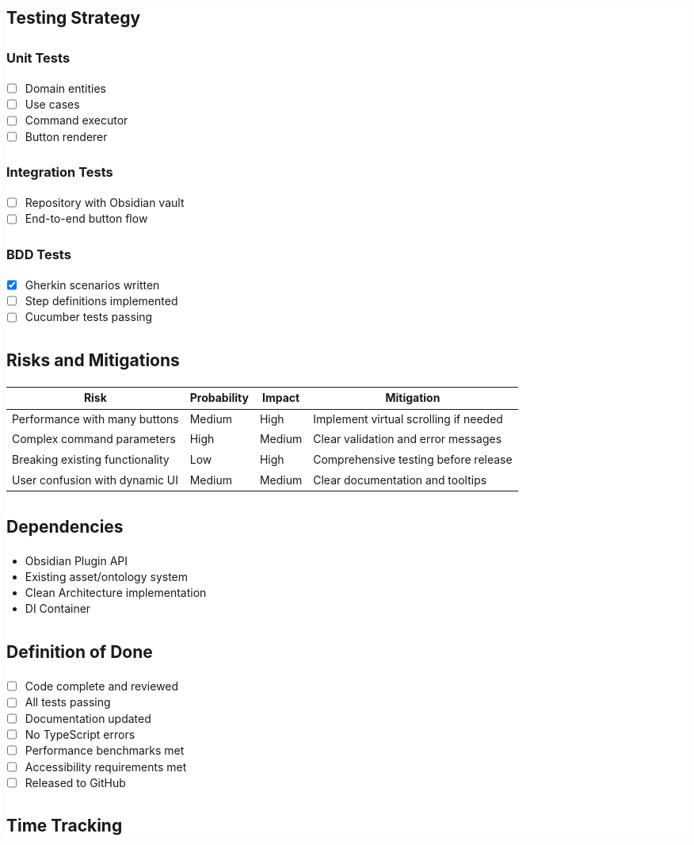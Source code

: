 ## Testing Strategy

### Unit Tests

- [ ] Domain entities
- [ ] Use cases
- [ ] Command executor
- [ ] Button renderer

### Integration Tests

- [ ] Repository with Obsidian vault
- [ ] End-to-end button flow

### BDD Tests

- [x] Gherkin scenarios written
- [ ] Step definitions implemented
- [ ] Cucumber tests passing

## Risks and Mitigations

| Risk                            | Probability | Impact | Mitigation                            |
| ------------------------------- | ----------- | ------ | ------------------------------------- |
| Performance with many buttons   | Medium      | High   | Implement virtual scrolling if needed |
| Complex command parameters      | High        | Medium | Clear validation and error messages   |
| Breaking existing functionality | Low         | High   | Comprehensive testing before release  |
| User confusion with dynamic UI  | Medium      | Medium | Clear documentation and tooltips      |

## Dependencies

- Obsidian Plugin API
- Existing asset/ontology system
- Clean Architecture implementation
- DI Container

## Definition of Done

- [ ] Code complete and reviewed
- [ ] All tests passing
- [ ] Documentation updated
- [ ] No TypeScript errors
- [ ] Performance benchmarks met
- [ ] Accessibility requirements met
- [ ] Released to GitHub

## Time Tracking
